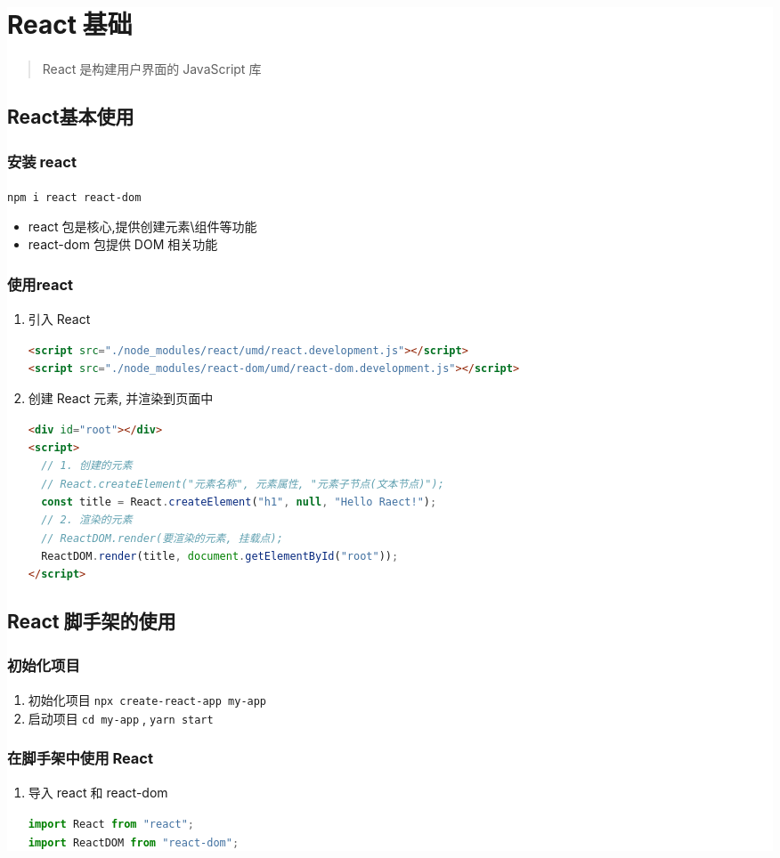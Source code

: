 # React 基础

> React 是构建用户界面的 JavaScript 库

## React基本使用

### 安装 react

```bash
npm i react react-dom
```

- react 包是核心,提供创建元素\组件等功能
- react-dom 包提供 DOM 相关功能

### 使用react

1. 引入 React

   ```html
   <script src="./node_modules/react/umd/react.development.js"></script>
   <script src="./node_modules/react-dom/umd/react-dom.development.js"></script>
   ```

   

2. 创建 React 元素, 并渲染到页面中

   ```html
   <div id="root"></div>
   <script>
     // 1. 创建的元素
     // React.createElement("元素名称", 元素属性, "元素子节点(文本节点)");
     const title = React.createElement("h1", null, "Hello Raect!");
     // 2. 渲染的元素
     // ReactDOM.render(要渲染的元素, 挂载点);
     ReactDOM.render(title, document.getElementById("root"));
   </script>
   ```

   

## React 脚手架的使用

### 初始化项目

1. 初始化项目 `npx create-react-app my-app`
2. 启动项目 `cd my-app` , `yarn start`

### 在脚手架中使用 React

1. 导入 react 和 react-dom

   ```javascript
   import React from "react";
   import ReactDOM from "react-dom";
   ```

